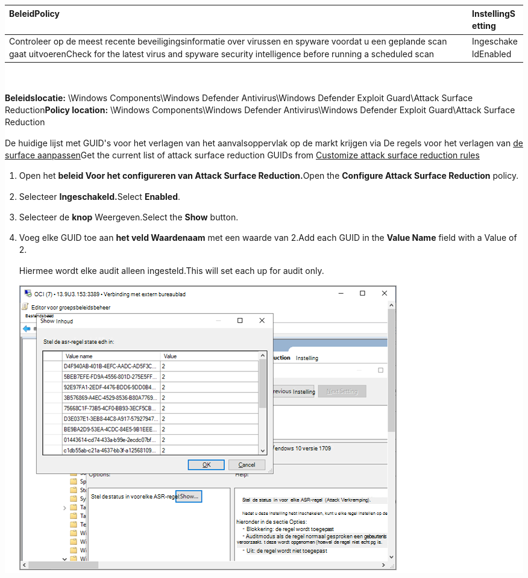 <span data-ttu-id="ed1ce-188">Beleid</span><span class="sxs-lookup"><span data-stu-id="ed1ce-188">Policy</span></span> | <span data-ttu-id="ed1ce-189">Instelling</span><span class="sxs-lookup"><span data-stu-id="ed1ce-189">Setting</span></span> 
:---|:---
<span data-ttu-id="ed1ce-190">Controleer op de meest recente beveiligingsinformatie over virussen en spyware voordat u een geplande scan gaat uitvoeren</span><span class="sxs-lookup"><span data-stu-id="ed1ce-190">Check for the latest virus and spyware security intelligence before running a scheduled scan</span></span> |<span data-ttu-id="ed1ce-191">Ingeschakeld</span><span class="sxs-lookup"><span data-stu-id="ed1ce-191">Enabled</span></span>


<br/>

<span data-ttu-id="ed1ce-192">**Beleidslocatie:** \Windows Components\Windows Defender Antivirus\Windows Defender Exploit Guard\Attack Surface Reduction</span><span class="sxs-lookup"><span data-stu-id="ed1ce-192">**Policy location:** \Windows Components\Windows Defender Antivirus\Windows Defender Exploit Guard\Attack Surface Reduction</span></span>

<span data-ttu-id="ed1ce-193">De huidige lijst met GUID's voor het verlagen van het aanvalsoppervlak op de markt krijgen via De regels voor het verlagen van [de surface aanpassen](customize-attack-surface-reduction.md)</span><span class="sxs-lookup"><span data-stu-id="ed1ce-193">Get the current list of attack surface reduction GUIDs from [Customize attack surface reduction rules](customize-attack-surface-reduction.md)</span></span>

1. <span data-ttu-id="ed1ce-194">Open het **beleid Voor het configureren van Attack Surface Reduction.**</span><span class="sxs-lookup"><span data-stu-id="ed1ce-194">Open the **Configure Attack Surface Reduction** policy.</span></span>

1. <span data-ttu-id="ed1ce-195">Selecteer **Ingeschakeld.**</span><span class="sxs-lookup"><span data-stu-id="ed1ce-195">Select **Enabled**.</span></span>

1. <span data-ttu-id="ed1ce-196">Selecteer de **knop** Weergeven.</span><span class="sxs-lookup"><span data-stu-id="ed1ce-196">Select the **Show** button.</span></span>

1. <span data-ttu-id="ed1ce-197">Voeg elke GUID toe aan **het veld Waardenaam** met een waarde van 2.</span><span class="sxs-lookup"><span data-stu-id="ed1ce-197">Add each GUID in the **Value Name** field with a Value of 2.</span></span>

   <span data-ttu-id="ed1ce-198">Hiermee wordt elke audit alleen ingesteld.</span><span class="sxs-lookup"><span data-stu-id="ed1ce-198">This will set each up for audit only.</span></span>

   ![Afbeelding van de configuratie van de surface reduction van de aanval](images/asr-guid.png)
